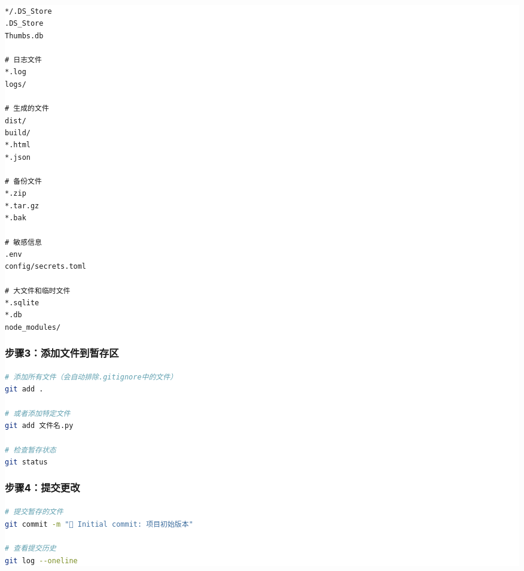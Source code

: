 ```gitignore
*/.DS_Store
.DS_Store
Thumbs.db

# 日志文件
*.log
logs/

# 生成的文件
dist/
build/
*.html
*.json

# 备份文件
*.zip
*.tar.gz
*.bak

# 敏感信息
.env
config/secrets.toml

# 大文件和临时文件
*.sqlite
*.db
node_modules/
```

### 步骤3：添加文件到暂存区

```bash
# 添加所有文件（会自动排除.gitignore中的文件）
git add .

# 或者添加特定文件
git add 文件名.py

# 检查暂存状态
git status
```

### 步骤4：提交更改

```bash
# 提交暂存的文件
git commit -m "🚀 Initial commit: 项目初始版本"

# 查看提交历史
git log --oneline
```

